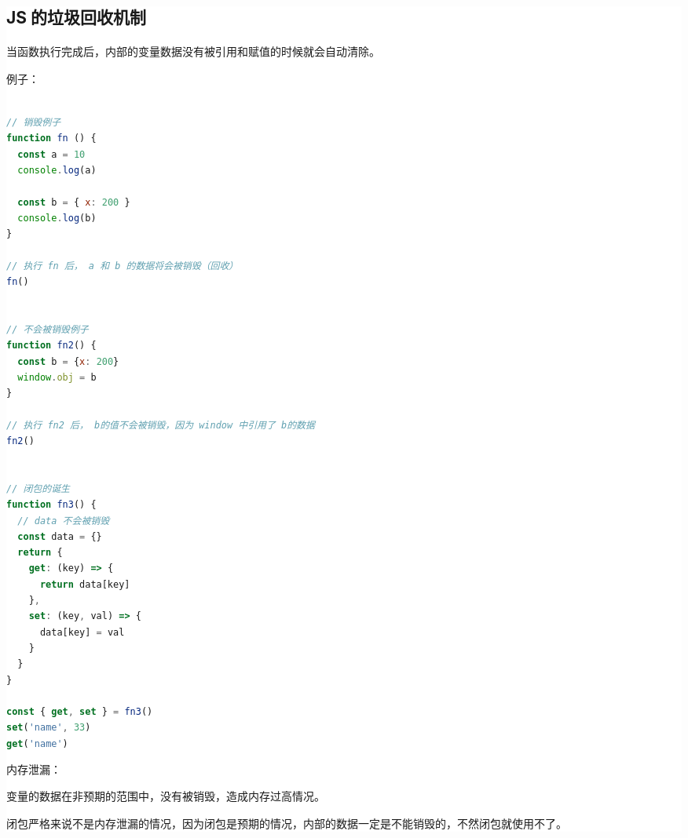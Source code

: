 ## JS 的垃圾回收机制
当函数执行完成后，内部的变量数据没有被引用和赋值的时候就会自动清除。

例子：
``` js

// 销毁例子
function fn () {
  const a = 10
  console.log(a)

  const b = { x: 200 }
  console.log(b)
}

// 执行 fn 后， a 和 b 的数据将会被销毁（回收）
fn() 


// 不会被销毁例子
function fn2() {
  const b = {x: 200}
  window.obj = b
}

// 执行 fn2 后， b的值不会被销毁，因为 window 中引用了 b的数据
fn2()


// 闭包的诞生
function fn3() {
  // data 不会被销毁
  const data = {}
  return {
    get: (key) => {
      return data[key]
    },
    set: (key, val) => {
      data[key] = val
    }
  }
}

const { get, set } = fn3()
set('name', 33)
get('name')
```
内存泄漏：

变量的数据在非预期的范围中，没有被销毁，造成内存过高情况。

闭包严格来说不是内存泄漏的情况，因为闭包是预期的情况，内部的数据一定是不能销毁的，不然闭包就使用不了。

